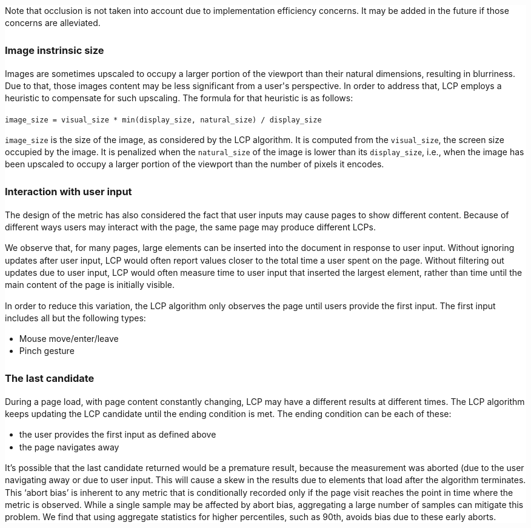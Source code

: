 Note that occlusion is not taken into account due to implementation efficiency concerns. It may be added in the future if those concerns are alleviated.

### Image instrinsic size

Images are sometimes upscaled to occupy a larger portion of the viewport than their natural dimensions, resulting in blurriness.
Due to that, those images content may be less significant from a user's perspective.
In order to address that, LCP employs a heuristic to compensate for such upscaling.
The formula for that heuristic is as follows:

```
image_size = visual_size * min(display_size, natural_size) / display_size
```

`image_size` is the size of the image, as considered by the LCP algorithm. It is computed from the `visual_size`, the screen size occupied by the image. It is penalized when the `natural_size` of the image is lower than its `display_size`, i.e., when the image has been upscaled to occupy a larger portion of the viewport than the number of pixels it encodes.

### Interaction with user input

The design of the metric has also considered the fact that user inputs may cause pages to show different content. Because of different ways users may interact with the page, the same page may produce different LCPs.

We observe that, for many pages, large elements can be inserted into the document in response to user input. Without ignoring updates after user input, LCP would often report values closer to the total time a user spent on the page. Without filtering out updates due to user input, LCP would often measure time to user input that inserted the largest element, rather than time until the main content of the page is initially visible.

In order to reduce this variation, the LCP algorithm only observes the page until users provide the first input. The first input includes all but the following types:

*   Mouse move/enter/leave
*   Pinch gesture


### The last candidate

During a page load, with page content constantly changing, LCP may have a different results at different times. The LCP algorithm keeps updating the LCP candidate until the ending condition is met. The ending condition can be each of these:

*   the user provides the first input as defined above
*   the page navigates away

It’s possible that the last candidate returned would be a premature result, because the measurement was aborted (due to the user navigating away or due to user input. This will cause a skew in the results due to elements that load after the algorithm terminates. This ‘abort bias’ is inherent to any metric that is conditionally recorded only if the page visit reaches the point in time where the metric is observed. While a single sample may be affected by abort bias, aggregating a large number of samples can mitigate this problem. We find that using aggregate statistics for higher percentiles, such as 90th, avoids bias due to these early aborts.
